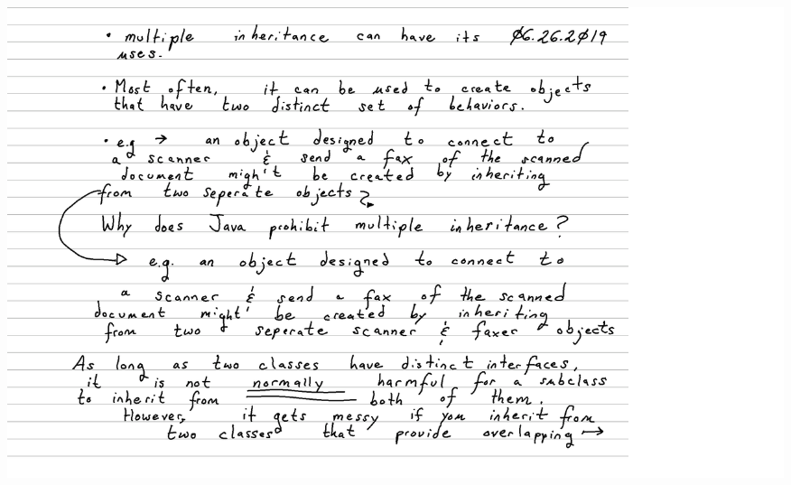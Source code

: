 <a>
  <img src="https://github.com/stan-alam/Python/blob/develop/OOP_3x/images/01/oopP3%20-%2028.png" width="80%" height="80%">
</a>

<a>